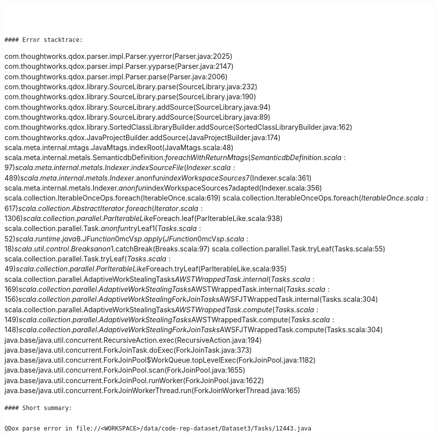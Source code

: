 ```



#### Error stacktrace:

```
com.thoughtworks.qdox.parser.impl.Parser.yyerror(Parser.java:2025)
	com.thoughtworks.qdox.parser.impl.Parser.yyparse(Parser.java:2147)
	com.thoughtworks.qdox.parser.impl.Parser.parse(Parser.java:2006)
	com.thoughtworks.qdox.library.SourceLibrary.parse(SourceLibrary.java:232)
	com.thoughtworks.qdox.library.SourceLibrary.parse(SourceLibrary.java:190)
	com.thoughtworks.qdox.library.SourceLibrary.addSource(SourceLibrary.java:94)
	com.thoughtworks.qdox.library.SourceLibrary.addSource(SourceLibrary.java:89)
	com.thoughtworks.qdox.library.SortedClassLibraryBuilder.addSource(SortedClassLibraryBuilder.java:162)
	com.thoughtworks.qdox.JavaProjectBuilder.addSource(JavaProjectBuilder.java:174)
	scala.meta.internal.mtags.JavaMtags.indexRoot(JavaMtags.scala:48)
	scala.meta.internal.metals.SemanticdbDefinition$.foreachWithReturnMtags(SemanticdbDefinition.scala:97)
	scala.meta.internal.metals.Indexer.indexSourceFile(Indexer.scala:489)
	scala.meta.internal.metals.Indexer.$anonfun$indexWorkspaceSources$7(Indexer.scala:361)
	scala.meta.internal.metals.Indexer.$anonfun$indexWorkspaceSources$7$adapted(Indexer.scala:356)
	scala.collection.IterableOnceOps.foreach(IterableOnce.scala:619)
	scala.collection.IterableOnceOps.foreach$(IterableOnce.scala:617)
	scala.collection.AbstractIterator.foreach(Iterator.scala:1306)
	scala.collection.parallel.ParIterableLike$Foreach.leaf(ParIterableLike.scala:938)
	scala.collection.parallel.Task.$anonfun$tryLeaf$1(Tasks.scala:52)
	scala.runtime.java8.JFunction0$mcV$sp.apply(JFunction0$mcV$sp.scala:18)
	scala.util.control.Breaks$$anon$1.catchBreak(Breaks.scala:97)
	scala.collection.parallel.Task.tryLeaf(Tasks.scala:55)
	scala.collection.parallel.Task.tryLeaf$(Tasks.scala:49)
	scala.collection.parallel.ParIterableLike$Foreach.tryLeaf(ParIterableLike.scala:935)
	scala.collection.parallel.AdaptiveWorkStealingTasks$AWSTWrappedTask.internal(Tasks.scala:169)
	scala.collection.parallel.AdaptiveWorkStealingTasks$AWSTWrappedTask.internal$(Tasks.scala:156)
	scala.collection.parallel.AdaptiveWorkStealingForkJoinTasks$AWSFJTWrappedTask.internal(Tasks.scala:304)
	scala.collection.parallel.AdaptiveWorkStealingTasks$AWSTWrappedTask.compute(Tasks.scala:149)
	scala.collection.parallel.AdaptiveWorkStealingTasks$AWSTWrappedTask.compute$(Tasks.scala:148)
	scala.collection.parallel.AdaptiveWorkStealingForkJoinTasks$AWSFJTWrappedTask.compute(Tasks.scala:304)
	java.base/java.util.concurrent.RecursiveAction.exec(RecursiveAction.java:194)
	java.base/java.util.concurrent.ForkJoinTask.doExec(ForkJoinTask.java:373)
	java.base/java.util.concurrent.ForkJoinPool$WorkQueue.topLevelExec(ForkJoinPool.java:1182)
	java.base/java.util.concurrent.ForkJoinPool.scan(ForkJoinPool.java:1655)
	java.base/java.util.concurrent.ForkJoinPool.runWorker(ForkJoinPool.java:1622)
	java.base/java.util.concurrent.ForkJoinWorkerThread.run(ForkJoinWorkerThread.java:165)
```
#### Short summary: 

QDox parse error in file://<WORKSPACE>/data/code-rep-dataset/Dataset3/Tasks/12443.java